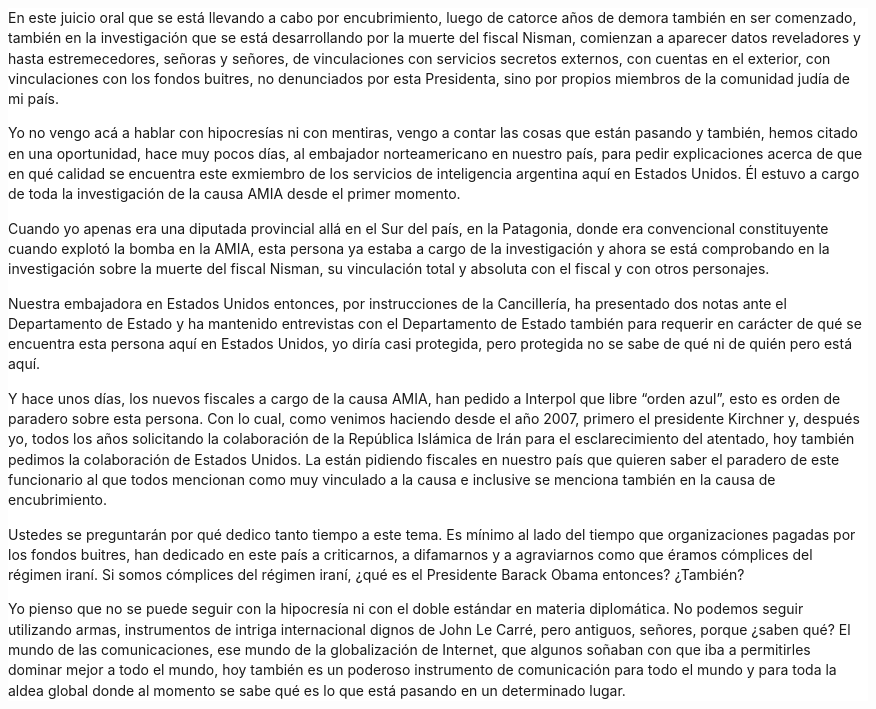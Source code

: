 En este juicio oral que se está llevando a cabo por encubrimiento, luego
de catorce años de demora también en ser comenzado, también en la
investigación que se está desarrollando por la muerte del fiscal Nisman,
comienzan a aparecer datos reveladores y hasta estremecedores, señoras y
señores, de vinculaciones con servicios secretos externos, con cuentas
en el exterior, con vinculaciones con los fondos buitres, no denunciados
por esta Presidenta, sino por propios miembros de la comunidad judía de
mi país.

Yo no vengo acá a hablar con hipocresías ni con mentiras, vengo a contar
las cosas que están pasando y también, hemos citado en una oportunidad,
hace muy pocos días, al embajador norteamericano en nuestro país, para
pedir explicaciones acerca de que en qué calidad se encuentra este
exmiembro de los servicios de inteligencia argentina aquí en Estados
Unidos. Él estuvo a cargo de toda la investigación de la causa AMIA
desde el primer momento.

Cuando yo apenas era una diputada provincial allá en el Sur del país, en
la Patagonia, donde era convencional constituyente cuando explotó la
bomba en la AMIA, esta persona ya estaba a cargo de la investigación y
ahora se está comprobando en la investigación sobre la muerte del fiscal
Nisman, su vinculación total y absoluta con el fiscal y con otros
personajes.

Nuestra embajadora en Estados Unidos entonces, por instrucciones de la
Cancillería, ha presentado dos notas ante el Departamento de Estado y ha
mantenido entrevistas con el Departamento de Estado también para
requerir en carácter de qué se encuentra esta persona aquí en Estados
Unidos, yo diría casi protegida, pero protegida no se sabe de qué ni de
quién pero está aquí.

Y hace unos días, los nuevos fiscales a cargo de la causa AMIA, han
pedido a Interpol que libre “orden azul”, esto es orden de paradero
sobre esta persona. Con lo cual, como venimos haciendo desde el año
2007, primero el presidente Kirchner y, después yo, todos los años
solicitando la colaboración de la República Islámica de Irán para el
esclarecimiento del atentado, hoy también pedimos la colaboración de
Estados Unidos. La están pidiendo fiscales en nuestro país que quieren
saber el paradero de este funcionario al que todos mencionan como muy
vinculado a la causa e inclusive se menciona también en la causa de
encubrimiento.

Ustedes se preguntarán por qué dedico tanto tiempo a este tema. Es
mínimo al lado del tiempo que organizaciones pagadas por los fondos
buitres, han dedicado en este país a criticarnos, a difamarnos y a
agraviarnos como que éramos cómplices del régimen iraní. Si somos
cómplices del régimen iraní, ¿qué es el Presidente Barack Obama
entonces? ¿También?

Yo pienso que no se puede seguir con la hipocresía ni con el doble
estándar en materia diplomática. No podemos seguir utilizando armas,
instrumentos de intriga internacional dignos de John Le Carré, pero
antiguos, señores, porque ¿saben qué? El mundo de las comunicaciones,
ese mundo de la globalización de Internet, que algunos soñaban con que
iba a permitirles dominar mejor a todo el mundo, hoy también es un
poderoso instrumento de comunicación para todo el mundo y para toda la
aldea global donde al momento se sabe qué es lo que está pasando en un
determinado lugar.
